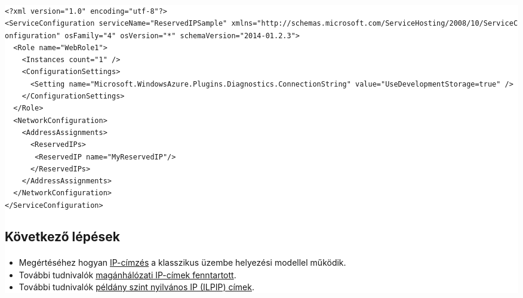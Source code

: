     <?xml version="1.0" encoding="utf-8"?>
    <ServiceConfiguration serviceName="ReservedIPSample" xmlns="http://schemas.microsoft.com/ServiceHosting/2008/10/ServiceConfiguration" osFamily="4" osVersion="*" schemaVersion="2014-01.2.3">
      <Role name="WebRole1">
        <Instances count="1" />
        <ConfigurationSettings>
          <Setting name="Microsoft.WindowsAzure.Plugins.Diagnostics.ConnectionString" value="UseDevelopmentStorage=true" />
        </ConfigurationSettings>
      </Role>
      <NetworkConfiguration>
        <AddressAssignments>
          <ReservedIPs>
           <ReservedIP name="MyReservedIP"/>
          </ReservedIPs>
        </AddressAssignments>
      </NetworkConfiguration>
    </ServiceConfiguration>

## <a name="next-steps"></a>Következő lépések
* Megértéséhez hogyan [IP-címzés](virtual-network-ip-addresses-overview-classic.md) a klasszikus üzembe helyezési modellel működik.
* További tudnivalók [magánhálózati IP-címek fenntartott](virtual-networks-reserved-private-ip.md).
* További tudnivalók [példány szint nyilvános IP (ILPIP) címek](virtual-networks-instance-level-public-ip.md).

